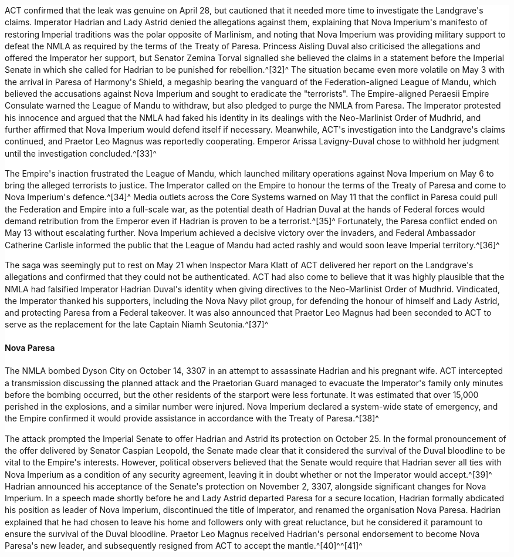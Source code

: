 ACT confirmed that the leak was genuine on April 28, but cautioned that it needed more time to investigate the Landgrave's claims. Imperator Hadrian and Lady Astrid denied the allegations against them, explaining that Nova Imperium's manifesto of restoring Imperial traditions was the polar opposite of Marlinism, and noting that Nova Imperium was providing military support to defeat the NMLA as required by the terms of the Treaty of Paresa. Princess Aisling Duval also criticised the allegations and offered the Imperator her support, but Senator Zemina Torval signalled she believed the claims in a statement before the Imperial Senate in which she called for Hadrian to be punished for rebellion.^[32]^ The situation became even more volatile on May 3 with the arrival in Paresa of Harmony's Shield, a megaship bearing the vanguard of the Federation-aligned League of Mandu, which believed the accusations against Nova Imperium and sought to eradicate the "terrorists". The Empire-aligned Peraesii Empire Consulate warned the League of Mandu to withdraw, but also pledged to purge the NMLA from Paresa. The Imperator protested his innocence and argued that the NMLA had faked his identity in its dealings with the Neo-Marlinist Order of Mudhrid, and further affirmed that Nova Imperium would defend itself if necessary. Meanwhile, ACT's investigation into the Landgrave's claims continued, and Praetor Leo Magnus was reportedly cooperating. Emperor Arissa Lavigny-Duval chose to withhold her judgment until the investigation concluded.^[33]^

The Empire's inaction frustrated the League of Mandu, which launched military operations against Nova Imperium on May 6 to bring the alleged terrorists to justice. The Imperator called on the Empire to honour the terms of the Treaty of Paresa and come to Nova Imperium's defence.^[34]^ Media outlets across the Core Systems warned on May 11 that the conflict in Paresa could pull the Federation and Empire into a full-scale war, as the potential death of Hadrian Duval at the hands of Federal forces would demand retribution from the Emperor even if Hadrian is proven to be a terrorist.^[35]^ Fortunately, the Paresa conflict ended on May 13 without escalating further. Nova Imperium achieved a decisive victory over the invaders, and Federal Ambassador Catherine Carlisle informed the public that the League of Mandu had acted rashly and would soon leave Imperial territory.^[36]^

The saga was seemingly put to rest on May 21 when Inspector Mara Klatt of ACT delivered her report on the Landgrave's allegations and confirmed that they could not be authenticated. ACT had also come to believe that it was highly plausible that the NMLA had falsified Imperator Hadrian Duval's identity when giving directives to the Neo-Marlinist Order of Mudhrid. Vindicated, the Imperator thanked his supporters, including the Nova Navy pilot group, for defending the honour of himself and Lady Astrid, and protecting Paresa from a Federal takeover. It was also announced that Praetor Leo Magnus had been seconded to ACT to serve as the replacement for the late Captain Niamh Seutonia.^[37]^

#### Nova Paresa

The NMLA bombed Dyson City on October 14, 3307 in an attempt to assassinate Hadrian and his pregnant wife. ACT intercepted a transmission discussing the planned attack and the Praetorian Guard managed to evacuate the Imperator's family only minutes before the bombing occurred, but the other residents of the starport were less fortunate. It was estimated that over 15,000 perished in the explosions, and a similar number were injured. Nova Imperium declared a system-wide state of emergency, and the Empire confirmed it would provide assistance in accordance with the Treaty of Paresa.^[38]^

The attack prompted the Imperial Senate to offer Hadrian and Astrid its protection on October 25. In the formal pronouncement of the offer delivered by Senator Caspian Leopold, the Senate made clear that it considered the survival of the Duval bloodline to be vital to the Empire's interests. However, political observers believed that the Senate would require that Hadrian sever all ties with Nova Imperium as a condition of any security agreement, leaving it in doubt whether or not the Imperator would accept.^[39]^ Hadrian announced his acceptance of the Senate's protection on November 2, 3307, alongside significant changes for Nova Imperium. In a speech made shortly before he and Lady Astrid departed Paresa for a secure location, Hadrian formally abdicated his position as leader of Nova Imperium, discontinued the title of Imperator, and renamed the organisation Nova Paresa. Hadrian explained that he had chosen to leave his home and followers only with great reluctance, but he considered it paramount to ensure the survival of the Duval bloodline. Praetor Leo Magnus received Hadrian's personal endorsement to become Nova Paresa's new leader, and subsequently resigned from ACT to accept the mantle.^[40]^^[41]^
